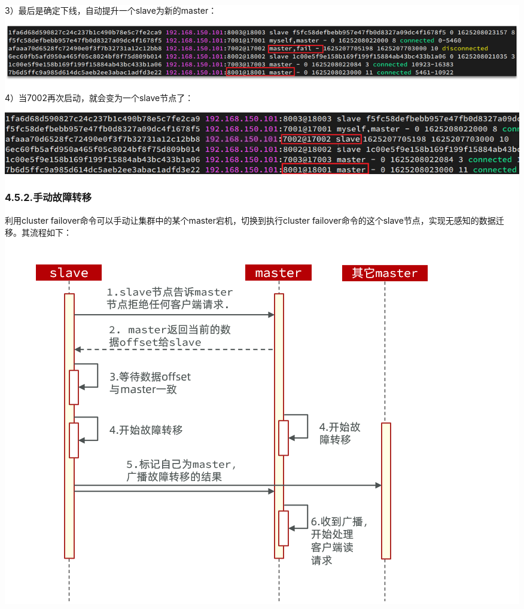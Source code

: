 3）最后是确定下线，自动提升一个slave为新的master：

![image-20210725162408979](./images/image-20210725162408979.png)

4）当7002再次启动，就会变为一个slave节点了：

![image-20210727160803386](./images/image-20210727160803386.png)





### 4.5.2.手动故障转移

利用cluster failover命令可以手动让集群中的某个master宕机，切换到执行cluster failover命令的这个slave节点，实现无感知的数据迁移。其流程如下：

![image-20210725162441407](./images/image-20210725162441407.png)
